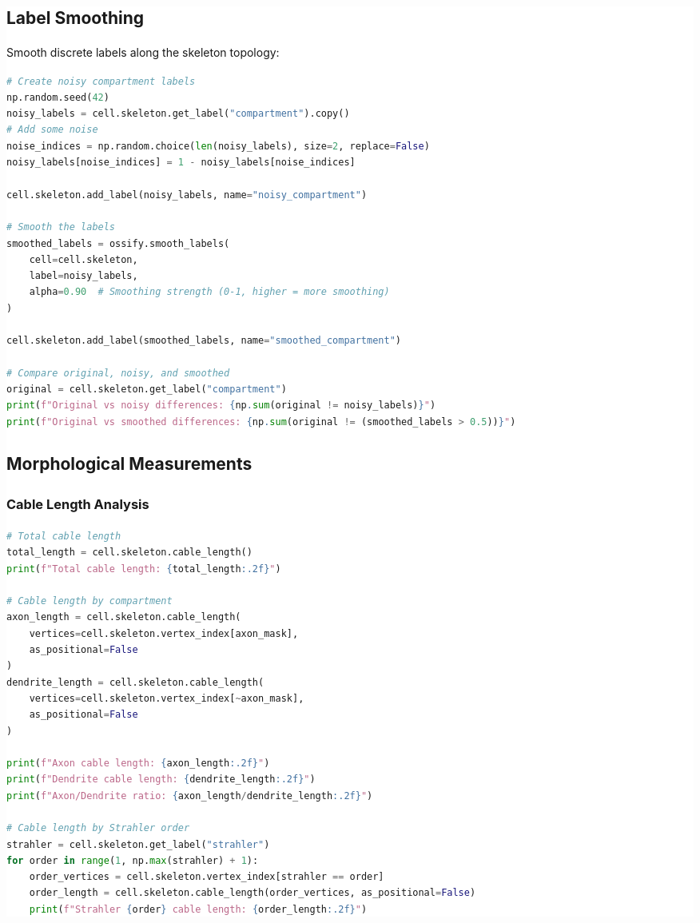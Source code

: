 ## Label Smoothing

Smooth discrete labels along the skeleton topology:

```python
# Create noisy compartment labels
np.random.seed(42)
noisy_labels = cell.skeleton.get_label("compartment").copy()
# Add some noise
noise_indices = np.random.choice(len(noisy_labels), size=2, replace=False)
noisy_labels[noise_indices] = 1 - noisy_labels[noise_indices]

cell.skeleton.add_label(noisy_labels, name="noisy_compartment")

# Smooth the labels
smoothed_labels = ossify.smooth_labels(
    cell=cell.skeleton,
    label=noisy_labels,
    alpha=0.90  # Smoothing strength (0-1, higher = more smoothing)
)

cell.skeleton.add_label(smoothed_labels, name="smoothed_compartment")

# Compare original, noisy, and smoothed
original = cell.skeleton.get_label("compartment")
print(f"Original vs noisy differences: {np.sum(original != noisy_labels)}")
print(f"Original vs smoothed differences: {np.sum(original != (smoothed_labels > 0.5))}")
```

## Morphological Measurements

### Cable Length Analysis

```python
# Total cable length
total_length = cell.skeleton.cable_length()
print(f"Total cable length: {total_length:.2f}")

# Cable length by compartment
axon_length = cell.skeleton.cable_length(
    vertices=cell.skeleton.vertex_index[axon_mask],
    as_positional=False
)
dendrite_length = cell.skeleton.cable_length(
    vertices=cell.skeleton.vertex_index[~axon_mask],
    as_positional=False
)

print(f"Axon cable length: {axon_length:.2f}")
print(f"Dendrite cable length: {dendrite_length:.2f}")
print(f"Axon/Dendrite ratio: {axon_length/dendrite_length:.2f}")

# Cable length by Strahler order
strahler = cell.skeleton.get_label("strahler")
for order in range(1, np.max(strahler) + 1):
    order_vertices = cell.skeleton.vertex_index[strahler == order]
    order_length = cell.skeleton.cable_length(order_vertices, as_positional=False)
    print(f"Strahler {order} cable length: {order_length:.2f}")
```

